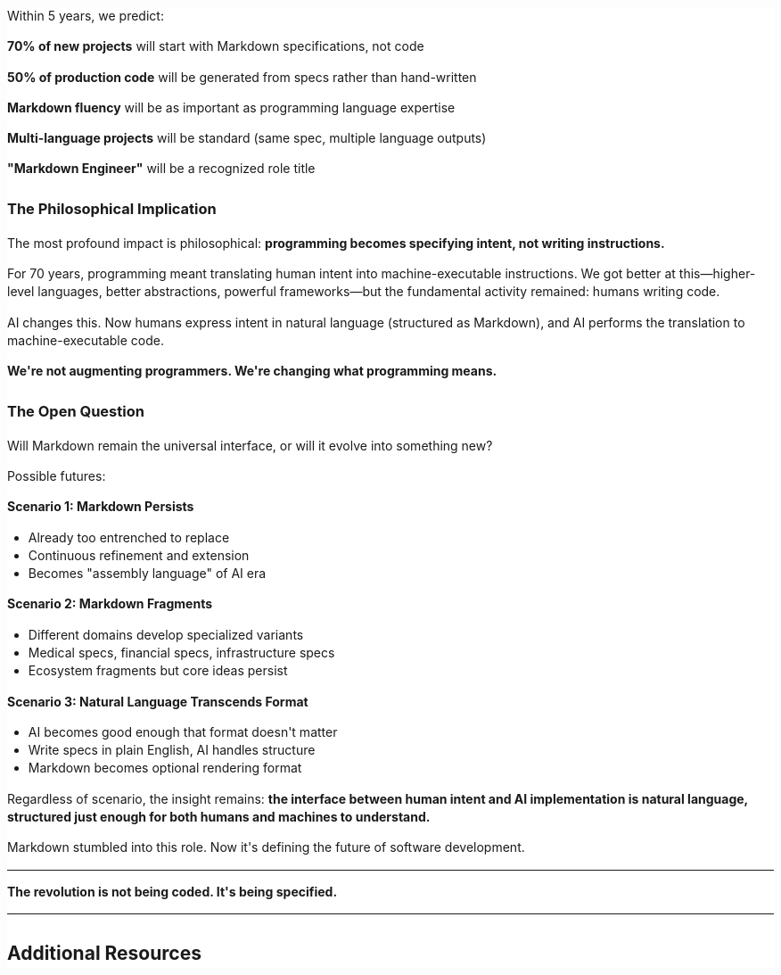 Within 5 years, we predict:

**70% of new projects** will start with Markdown specifications, not code

**50% of production code** will be generated from specs rather than hand-written

**Markdown fluency** will be as important as programming language expertise

**Multi-language projects** will be standard (same spec, multiple language outputs)

**"Markdown Engineer"** will be a recognized role title

### The Philosophical Implication

The most profound impact is philosophical: **programming becomes specifying intent, not writing instructions.**

For 70 years, programming meant translating human intent into machine-executable instructions. We got better at this—higher-level languages, better abstractions, powerful frameworks—but the fundamental activity remained: humans writing code.

AI changes this. Now humans express intent in natural language (structured as Markdown), and AI performs the translation to machine-executable code.

**We're not augmenting programmers. We're changing what programming means.**

### The Open Question

Will Markdown remain the universal interface, or will it evolve into something new?

Possible futures:

**Scenario 1: Markdown Persists**
- Already too entrenched to replace
- Continuous refinement and extension
- Becomes "assembly language" of AI era

**Scenario 2: Markdown Fragments**
- Different domains develop specialized variants
- Medical specs, financial specs, infrastructure specs
- Ecosystem fragments but core ideas persist

**Scenario 3: Natural Language Transcends Format**
- AI becomes good enough that format doesn't matter
- Write specs in plain English, AI handles structure
- Markdown becomes optional rendering format

Regardless of scenario, the insight remains: **the interface between human intent and AI implementation is natural language, structured just enough for both humans and machines to understand.**

Markdown stumbled into this role. Now it's defining the future of software development.

---

**The revolution is not being coded. It's being specified.**

---

## Additional Resources
